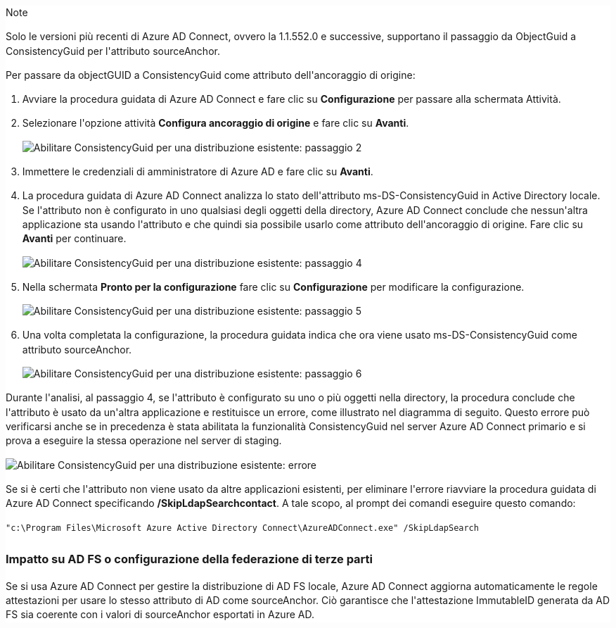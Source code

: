 >[!NOTE]
> Solo le versioni più recenti di Azure AD Connect, ovvero la 1.1.552.0 e successive, supportano il passaggio da ObjectGuid a ConsistencyGuid per l'attributo sourceAnchor.

Per passare da objectGUID a ConsistencyGuid come attributo dell'ancoraggio di origine:

1. Avviare la procedura guidata di Azure AD Connect e fare clic su **Configurazione** per passare alla schermata Attività.

2. Selezionare l'opzione attività **Configura ancoraggio di origine** e fare clic su **Avanti**.

   ![Abilitare ConsistencyGuid per una distribuzione esistente: passaggio 2](./media/plan-connect-design-concepts/consistencyguidexistingdeployment01.png)

3. Immettere le credenziali di amministratore di Azure AD e fare clic su **Avanti**.

4. La procedura guidata di Azure AD Connect analizza lo stato dell'attributo ms-DS-ConsistencyGuid in Active Directory locale. Se l'attributo non è configurato in uno qualsiasi degli oggetti della directory, Azure AD Connect conclude che nessun'altra applicazione sta usando l'attributo e che quindi sia possibile usarlo come attributo dell'ancoraggio di origine. Fare clic su **Avanti** per continuare.

   ![Abilitare ConsistencyGuid per una distribuzione esistente: passaggio 4](./media/plan-connect-design-concepts/consistencyguidexistingdeployment02.png)

5. Nella schermata **Pronto per la configurazione** fare clic su **Configurazione** per modificare la configurazione.

   ![Abilitare ConsistencyGuid per una distribuzione esistente: passaggio 5](./media/plan-connect-design-concepts/consistencyguidexistingdeployment03.png)

6. Una volta completata la configurazione, la procedura guidata indica che ora viene usato ms-DS-ConsistencyGuid come attributo sourceAnchor.

   ![Abilitare ConsistencyGuid per una distribuzione esistente: passaggio 6](./media/plan-connect-design-concepts/consistencyguidexistingdeployment04.png)

Durante l'analisi, al passaggio 4, se l'attributo è configurato su uno o più oggetti nella directory, la procedura conclude che l'attributo è usato da un'altra applicazione e restituisce un errore, come illustrato nel diagramma di seguito. Questo errore può verificarsi anche se in precedenza è stata abilitata la funzionalità ConsistencyGuid nel server Azure AD Connect primario e si prova a eseguire la stessa operazione nel server di staging.

![Abilitare ConsistencyGuid per una distribuzione esistente: errore](./media/plan-connect-design-concepts/consistencyguidexistingdeploymenterror.png)

 Se si è certi che l'attributo non viene usato da altre applicazioni esistenti, per eliminare l'errore riavviare la procedura guidata di Azure AD Connect specificando **/SkipLdapSearchcontact**. A tale scopo, al prompt dei comandi eseguire questo comando:

```
"c:\Program Files\Microsoft Azure Active Directory Connect\AzureADConnect.exe" /SkipLdapSearch
```

### <a name="impact-on-ad-fs-or-third-party-federation-configuration"></a>Impatto su AD FS o configurazione della federazione di terze parti
Se si usa Azure AD Connect per gestire la distribuzione di AD FS locale, Azure AD Connect aggiorna automaticamente le regole attestazioni per usare lo stesso attributo di AD come sourceAnchor. Ciò garantisce che l'attestazione ImmutableID generata da AD FS sia coerente con i valori di sourceAnchor esportati in Azure AD.
